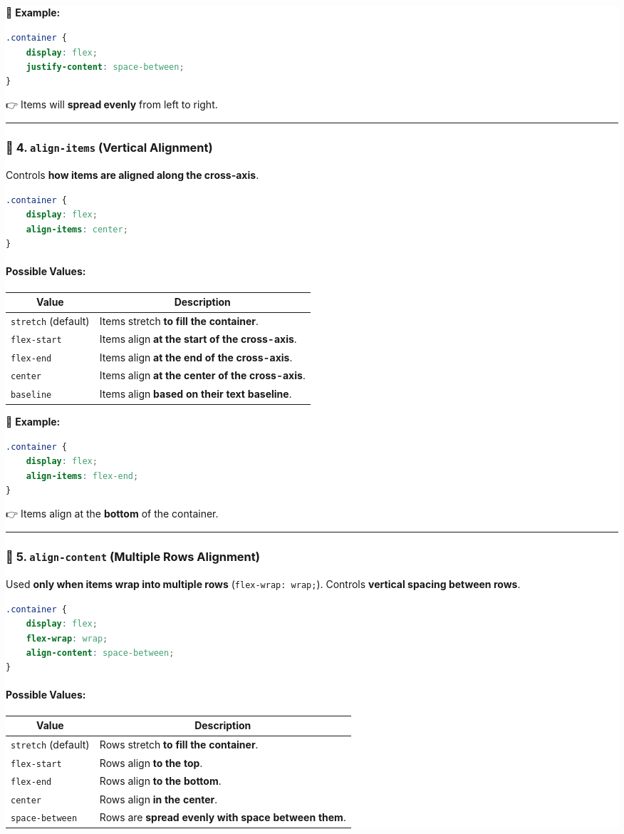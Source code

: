 📌 **Example:**  
```css
.container {
    display: flex;
    justify-content: space-between;
}
```
👉 Items will **spread evenly** from left to right.

---

### 🔹 **4. `align-items` (Vertical Alignment)**
Controls **how items are aligned along the cross-axis**.

```css
.container {
    display: flex;
    align-items: center;
}
```
#### **Possible Values:**
| Value                | Description |
|----------------------|------------|
| `stretch` (default) | Items stretch **to fill the container**. |
| `flex-start` | Items align **at the start of the cross-axis**. |
| `flex-end` | Items align **at the end of the cross-axis**. |
| `center` | Items align **at the center of the cross-axis**. |
| `baseline` | Items align **based on their text baseline**. |

📌 **Example:**
```css
.container {
    display: flex;
    align-items: flex-end;
}
```
👉 Items align at the **bottom** of the container.

---

### 🔹 **5. `align-content` (Multiple Rows Alignment)**
Used **only when items wrap into multiple rows** (`flex-wrap: wrap;`). Controls **vertical spacing between rows**.

```css
.container {
    display: flex;
    flex-wrap: wrap;
    align-content: space-between;
}
```
#### **Possible Values:**
| Value                | Description |
|----------------------|------------|
| `stretch` (default) | Rows stretch **to fill the container**. |
| `flex-start` | Rows align **to the top**. |
| `flex-end` | Rows align **to the bottom**. |
| `center` | Rows align **in the center**. |
| `space-between` | Rows are **spread evenly with space between them**. |